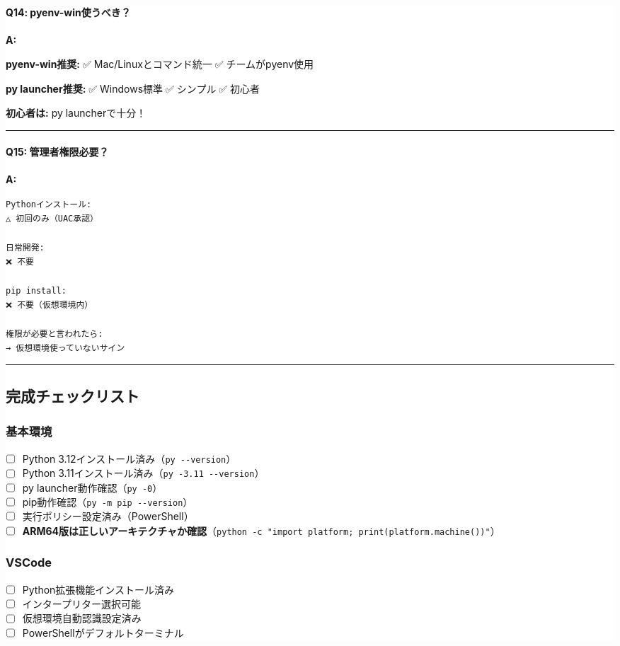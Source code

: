 #### Q14: pyenv-win使うべき？

**A:**

**pyenv-win推奨:**
✅ Mac/Linuxとコマンド統一
✅ チームがpyenv使用

**py launcher推奨:**
✅ Windows標準
✅ シンプル
✅ 初心者

**初心者は:**
py launcherで十分！

---

#### Q15: 管理者権限必要？

**A:**

```
Pythonインストール:
△ 初回のみ（UAC承認）

日常開発:
❌ 不要

pip install:
❌ 不要（仮想環境内）

権限が必要と言われたら:
→ 仮想環境使っていないサイン
```

---

## 完成チェックリスト

### 基本環境

- [ ] Python 3.12インストール済み（`py --version`）
- [ ] Python 3.11インストール済み（`py -3.11 --version`）
- [ ] py launcher動作確認（`py -0`）
- [ ] pip動作確認（`py -m pip --version`）
- [ ] 実行ポリシー設定済み（PowerShell）
- [ ] **ARM64版は正しいアーキテクチャか確認**（`python -c "import platform; print(platform.machine())"`）

### VSCode

- [ ] Python拡張機能インストール済み
- [ ] インタープリター選択可能
- [ ] 仮想環境自動認識設定済み
- [ ] PowerShellがデフォルトターミナル
